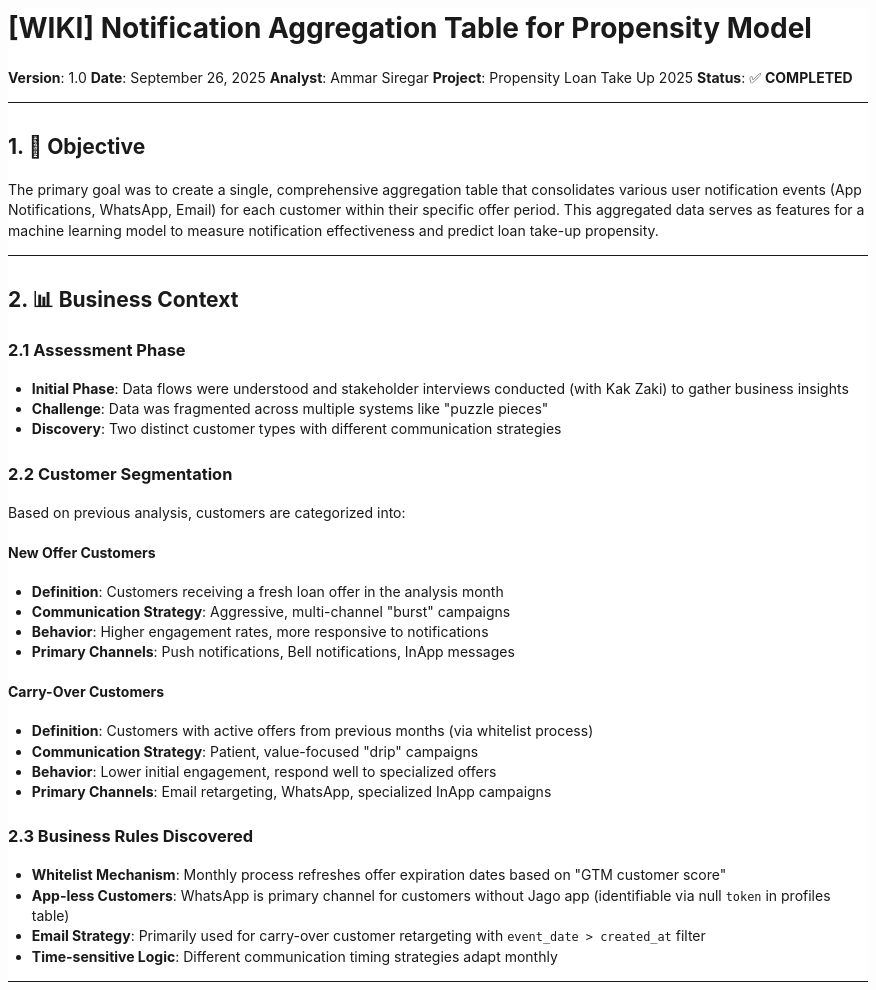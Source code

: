 # [WIKI] Notification Aggregation Table for Propensity Model

**Version**: 1.0
**Date**: September 26, 2025
**Analyst**: Ammar Siregar
**Project**: Propensity Loan Take Up 2025
**Status**: ✅ **COMPLETED**

---

## 1. 🎯 **Objective**

The primary goal was to create a single, comprehensive aggregation table that consolidates various user notification events (App Notifications, WhatsApp, Email) for each customer within their specific offer period. This aggregated data serves as features for a machine learning model to measure notification effectiveness and predict loan take-up propensity.

---

## 2. 📊 **Business Context**

### 2.1 Assessment Phase
- **Initial Phase**: Data flows were understood and stakeholder interviews conducted (with Kak Zaki) to gather business insights
- **Challenge**: Data was fragmented across multiple systems like "puzzle pieces"
- **Discovery**: Two distinct customer types with different communication strategies

### 2.2 Customer Segmentation
Based on previous analysis, customers are categorized into:

#### **New Offer Customers**
- **Definition**: Customers receiving a fresh loan offer in the analysis month
- **Communication Strategy**: Aggressive, multi-channel "burst" campaigns
- **Behavior**: Higher engagement rates, more responsive to notifications
- **Primary Channels**: Push notifications, Bell notifications, InApp messages

#### **Carry-Over Customers**
- **Definition**: Customers with active offers from previous months (via whitelist process)
- **Communication Strategy**: Patient, value-focused "drip" campaigns
- **Behavior**: Lower initial engagement, respond well to specialized offers
- **Primary Channels**: Email retargeting, WhatsApp, specialized InApp campaigns

### 2.3 Business Rules Discovered
- **Whitelist Mechanism**: Monthly process refreshes offer expiration dates based on "GTM customer score"
- **App-less Customers**: WhatsApp is primary channel for customers without Jago app (identifiable via null `token` in profiles table)
- **Email Strategy**: Primarily used for carry-over customer retargeting with `event_date > created_at` filter
- **Time-sensitive Logic**: Different communication timing strategies adapt monthly

---